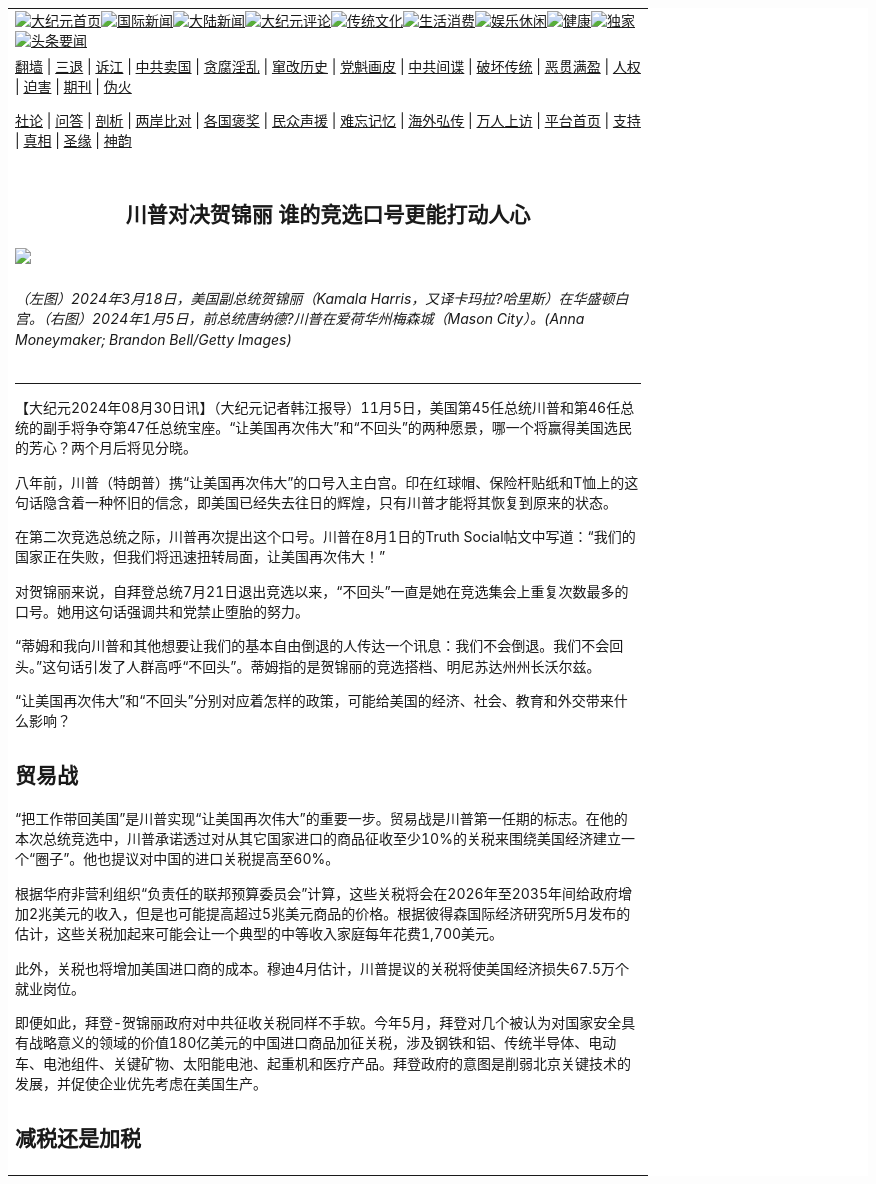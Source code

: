 <a name="1" id="1" target="_blank"></a><span id="1"></span>
<table align=center border="0"><tr><td colspan="2" VALIGN=TOP><a href="https://github.com/1992513/djy/blob/master/gb/nf1351518.md#1"><img src="https://raw.githubusercontent.com/1992513/www/master/t/djy/1.jpg" title="大纪元首页" alt="大纪元首页"></a><a href="https://github.com/1992513/djy/blob/master/gb/n24hr.md#1"><img src="https://raw.githubusercontent.com/1992513/www/master/t/djy/3.jpg" title="国际新闻" alt="国际新闻"></a><a href="https://github.com/1992513/djy/blob/master/gb/nsc413.md#1"><img src="https://raw.githubusercontent.com/1992513/www/master/t/djy/4.jpg" title="大陆新闻" alt="大陆新闻"></a><a href="https://github.com/1992513/djy/blob/master/gb/news392.md#1"><img src="https://raw.githubusercontent.com/1992513/www/master/t/djy/5.jpg" title="大纪元评论" alt="大纪元评论"></a><a href="https://github.com/1992513/djy/blob/master/gb/news2007.md#1"><img src="https://raw.githubusercontent.com/1992513/www/master/t/djy/6.jpg" title="传统文化" alt="传统文化"></a><a href="https://github.com/1992513/djy/blob/master/gb/news2008.md#1"><img src="https://raw.githubusercontent.com/1992513/www/master/t/djy/7.jpg" title="生活消费" alt="生活消费"></a><a href="https://github.com/1992513/djy/blob/master/gb/ncyule.md#1"><img src="https://raw.githubusercontent.com/1992513/www/master/t/djy/8.jpg" title="娱乐休闲" alt="娱乐休闲"></a><a href="https://github.com/1992513/djy/blob/master/gb/nsc1002.md#1"><img src="https://raw.githubusercontent.com/1992513/www/master/t/djy/9.jpg" title="健康" alt="健康"></a><a href="https://github.com/1992513/djy/blob/master/gb/nf6092.md#1"><img src="https://raw.githubusercontent.com/1992513/www/master/t/djy/10a.jpg" title="独家" alt="独家"></a><a href="https://github.com/1992513/djy/blob/master/gb/nf4514.md#1"><img src="https://raw.githubusercontent.com/1992513/www/master/t/djy/12a.jpg" title="头条要闻" alt="头条要闻"></a></td></tr>
<tr><td colspan="2" VALIGN=TOP><a target="_blank" href="https://github.com/1992513/www/blob/master/README.md?zsrh#1">翻墙</a> | <a target="_blank" href="https://github.com/1992513/djy/blob/master/gb/nf5657.md#1">三退</a> | <a target="_blank" href="https://github.com/1992513/djy/blob/master/gb/nf6124.md#1">诉江</a> | <a target="_blank" href="https://github.com/1992513/djy/blob/master/gb/nf1176117.md#1">中共卖国</a> | <a target="_blank" href="https://github.com/1992513/djy/blob/master/gb/nf5773.md#1">贪腐淫乱</a> | <a target="_blank" href="https://github.com/1992513/djy/blob/master/gb/nf1176115.md#1">窜改历史</a> | <a target="_blank" href="https://github.com/1992513/djy/blob/master/gb/nf1176107.md#1">党魁画皮</a> | <a target="_blank" href="https://github.com/1992513/djy/blob/master/gb/nf1320400.md#1">中共间谍</a> | <a target="_blank" href="https://github.com/1992513/djy/blob/master/gb/nf1176114.md#1">破坏传统</a> | <a target="_blank" href="https://github.com/1992513/ntdtv/blob/master/gb/prog447_1.md#1">恶贯满盈</a> | <a target="_blank" href="https://github.com/1992513/djy/blob/master/gb/ncid278.md#1">人权</a> | <a target="_blank" href="https://github.com/1992513/djy/blob/master/gb/nf1176111.md#1">迫害</a> | <a target="_blank" href="https://gitlab.com/szzdlab/mh-qikan/blob/master/README.md#1">期刊</a> | <a target="_blank" href="https://github.com/1992513/djy/blob/master/gb/nf5562.md#1">伪火</a></p><p><a target="_blank" href="https://github.com/1992513/djy/blob/master/gb/9p.md#1">社论</a> | <a target="_blank" href="https://github.com/1992513/djy/blob/master/gb/nf4378.md#1">问答</a> | <a target="_blank" href="https://github.com/1992513/djy/blob/master/gb/nf5792.md#1">剖析</a> | <a target="_blank" href="https://github.com/1992513/djy/blob/master/gb/nf5735.md#1">两岸比对</a> | <a target="_blank" href="https://github.com/1992513/djy/blob/master/gb/nf6119.md#1">各国褒奖</a> | <a target="_blank" href="https://github.com/1992513/djy/blob/master/gb/nf6120.md#1">民众声援</a> | <a target="_blank" href="https://github.com/1992513/djy/blob/master/gb/nf1188594.md#1">难忘记忆</a> | <a target="_blank" href="https://github.com/1992513/djy/blob/master/gb/nf3180.md#1">海外弘传</a> | <a target="_blank" href="https://github.com/1992513/djy/blob/master/gb/nf5410.md#1">万人上访</a> | <a target="_blank" href="https://github.com/1992513/www/blob/master/README.md?zsrh#1">平台首页</a> | <a target="_blank" href="https://github.com/1992513/djy/blob/master/gb/nf4386.md#1">支持</a> | <a target="_blank" href="https://github.com/1992513/djy/blob/master/gb/nf4389.md#1">真相</a> | <a target="_blank" href="https://github.com/1992513/djy/blob/master/gb/nf5790.md#1">圣缘</a> | <a target="_blank" href="https://github.com/1992513/djy/blob/master/gb/nf4786.md#1">神韵</a></td></tr>
<tr><td VALIGN=TOP width="626"><h2 align=center>川普对决贺锦丽 谁的竞选口号更能打动人心</h2>
<img width="600" src="https://i.epochtimes.com/assets/uploads/2024/08/id14320704-Harris-Trump-1-600x400.jpeg" />
<h6>（左图）2024年3月18日，美国副总统贺锦丽（Kamala Harris，又译卡玛拉?哈里斯）在华盛顿白宫。（右图）2024年1月5日，前总统唐纳德?川普在爱荷华州梅森城（Mason City）。(Anna Moneymaker; Brandon Bell/Getty Images)
</h6>
<hr>
	<p>【大纪元2024年08月30日讯】（大纪元记者韩江报导）11月5日，美国第45任总统川普和第46任总统的副手将争夺第47任总统宝座。“让美国再次伟大”和“不回头”的两种愿景，哪一个将赢得美国选民的芳心？两个月后将见分晓。</p>
<p>八年前，川普（特朗普）携“让美国再次伟大”的口号入主白宫。印在红球帽、保险杆贴纸和T恤上的这句话隐含着一种怀旧的信念，即美国已经失去往日的辉煌，只有川普才能将其恢复到原来的状态。</p>
<p>在第二次竞选总统之际，川普再次提出这个口号。川普在8月1日的Truth Social帖文中写道：“我们的国家正在失败，但我们将迅速扭转局面，让美国再次伟大！”</p>
<p>对贺锦丽来说，自拜登总统7月21日退出竞选以来，“不回头”一直是她在竞选集会上重复次数最多的口号。她用这句话强调共和党禁止堕胎的努力。</p>
<p>“蒂姆和我向川普和其他想要让我们的基本自由倒退的人传达一个讯息：我们不会倒退。我们不会回头。”这句话引发了人群高呼“不回头”。蒂姆指的是贺锦丽的竞选搭档、明尼苏达州州长沃尔兹。</p>
<p>“让美国再次伟大”和“不回头”分别对应着怎样的政策，可能给美国的经济、社会、教育和外交带来什么影响？</p>
<h2><strong>贸易战</strong></h2>
<p>“把工作带回美国”是川普实现“让美国再次伟大”的重要一步。贸易战是川普第一任期的标志。在他的本次总统竞选中，川普承诺透过对从其它国家进口的商品征收至少10%的关税来围绕美国经济建立一个“圈子”。他也提议对中国的进口关税提高至60%。</p>
<p>根据华府非营利组织“负责任的联邦预算委员会”计算，这些关税将会在2026年至2035年间给政府增加2兆美元的收入，但是也可能提高超过5兆美元商品的价格。根据彼得森国际经济研究所5月发布的估计，这些关税加起来可能会让一个典型的中等收入家庭每年花费1,700美元。</p>
<p>此外，关税也将增加美国进口商的成本。穆迪4月估计，川普提议的关税将使美国经济损失67.5万个就业岗位。</p>
<p>即便如此，拜登-贺锦丽政府对中共征收关税同样不手软。今年5月，拜登对几个被认为对国家安全具有战略意义的领域的价值180亿美元的中国进口商品加征关税，涉及钢铁和铝、传统半导体、电动车、电池组件、关键矿物、太阳能电池、起重机和医疗产品。拜登政府的意图是削弱北京关键技术的发展，并促使企业优先考虑在美国生产。</p>
<h2><strong>减税还是加税</strong></h2>